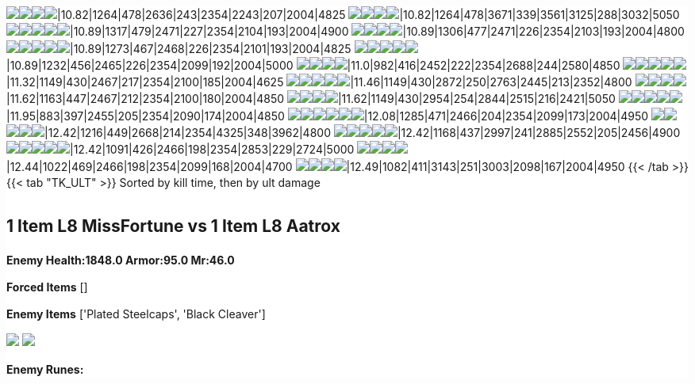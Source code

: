 ![](/item/3072.png)![](/item/2422.png)![](/item/1055.png)![](/item/1037.png)|10.82|1264|478|2636|243|2354|2243|207|2004|4825
![](/item/6673.png)![](/item/2422.png)![](/item/1055.png)![](/item/1038.png)|10.82|1264|478|3671|339|3561|3125|288|3032|5050
![](/item/3004.png)![](/item/2422.png)![](/item/1053.png)![](/item/1055.png)![](/item/1036.png)|10.89|1317|479|2471|227|2354|2104|193|2004|4900
![](/item/3142.png)![](/item/1053.png)![](/item/1055.png)![](/item/1036.png)|10.89|1306|477|2471|226|2354|2103|193|2004|4800
![](/item/3179.png)![](/item/2422.png)![](/item/1053.png)![](/item/1055.png)![](/item/1037.png)|10.89|1273|467|2468|226|2354|2101|193|2004|4825
![](/item/6693.png)![](/item/2422.png)![](/item/1053.png)![](/item/1055.png)![](/item/1036.png)|10.89|1232|456|2465|226|2354|2099|192|2004|5000
![](/item/3091.png)![](/item/2422.png)![](/item/1053.png)![](/item/1055.png)|11.0|982|416|2452|222|2354|2688|244|2580|4850
![](/item/3006.png)![](/item/1053.png)![](/item/1055.png)![](/item/1038.png)![](/item/1037.png)|11.32|1149|430|2467|217|2354|2100|185|2004|4625
![](/item/6609.png)![](/item/2422.png)![](/item/1053.png)![](/item/1055.png)![](/item/1036.png)|11.46|1149|430|2872|250|2763|2445|213|2352|4800
![](/item/6694.png)![](/item/2422.png)![](/item/1053.png)![](/item/1055.png)|11.62|1163|447|2467|212|2354|2100|180|2004|4850
![](/item/3161.png)![](/item/2422.png)![](/item/1053.png)![](/item/1055.png)|11.62|1149|430|2954|254|2844|2515|216|2421|5050
![](/item/3085.png)![](/item/1053.png)![](/item/1055.png)![](/item/1036.png)![](/item/1036.png)|11.95|883|397|2455|205|2354|2090|174|2004|4850
![](/item/6695.png)![](/item/2422.png)![](/item/1053.png)![](/item/1055.png)![](/item/1036.png)![](/item/1036.png)|12.08|1285|471|2466|204|2354|2099|173|2004|4950
![](/item/3156.png)![](/item/2422.png)![](/item/1053.png)![](/item/1055.png)![](/item/1036.png)|12.42|1216|449|2668|214|2354|4325|348|3962|4800
![](/item/3814.png)![](/item/2422.png)![](/item/1053.png)![](/item/1055.png)![](/item/1036.png)|12.42|1168|437|2997|241|2885|2552|205|2456|4900
![](/item/3139.png)![](/item/2422.png)![](/item/1053.png)![](/item/1055.png)![](/item/1036.png)|12.42|1091|426|2466|198|2354|2853|229|2724|5000
![](/item/3094.png)![](/item/1053.png)![](/item/1055.png)![](/item/1036.png)|12.44|1022|469|2466|198|2354|2099|168|2004|4700
![](/item/6333.png)![](/item/2422.png)![](/item/1053.png)![](/item/1055.png)|12.49|1082|411|3143|251|3003|2098|167|2004|4950
{{< /tab >}}
{{< tab "TK_ULT" >}}
Sorted by kill time, then by ult damage
## 1 Item L8 MissFortune vs 1 Item L8 Aatrox

**Enemy Health:1848.0 Armor:95.0 Mr:46.0**


**Forced Items** []








**Enemy Items** ['Plated Steelcaps', 'Black Cleaver']





![](/item/3047.png)
![](/item/3071.png)



**Enemy Runes:**

